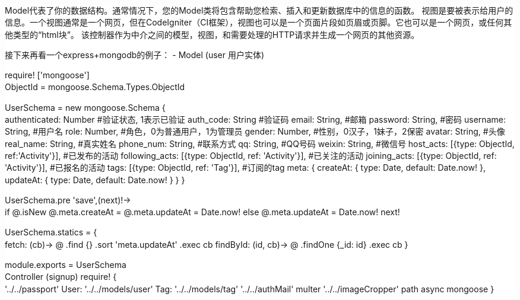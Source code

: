 Model代表了你的数据结构。通常情况下，您的Model类将包含帮助您检索、插入和更新数据库中的信息的函数。 
视图是要被表示给用户的信息。一个视图通常是一个网页，但在CodeIgniter（CI框架），视图也可以是一个页面片段如页眉或页脚。它也可以是一个网页，或任何其他类型的“html块”。 该控制器作为中介之间的模型，视图，和需要处理的HTTP请求并生成一个网页的其他资源。

接下来再看一个express+mongodb的例子： - Model (user 用户实体)

require! ['mongoose']  
ObjectId = mongoose.Schema.Types.ObjectId

UserSchema = new mongoose.Schema {  
  authenticated: Number                                 #验证状态, 1表示已验证
  auth_code: String                                     #验证码
  email: String,                                        #邮箱
  password: String,                                     #密码
  username: String,                                     #用户名
  role: Number,                                         #角色，0为普通用户，1为管理员
  gender: Number,                                       #性别，0汉子，1妹子，2保密
  avatar: String,                                       #头像
  real_name: String,                                    #真实姓名
  phone_num: String,                                    #联系方式
  qq: String,                                           #QQ号码
  weixin: String,                                       #微信号
  host_acts: [{type: ObjectId, ref:'Activity'}],        #已发布的活动
  following_acts: [{type: ObjectId, ref: 'Activity'}],  #已关注的活动
  joining_acts: [{type: ObjectId, ref: 'Activity'}],    #已报名的活动
  tags: [{type: ObjectId, ref: 'Tag'}],                 #订阅的tag
  meta: {
    createAt: {
      type: Date,
      default: Date.now!
    },
    updateAt: {
      type: Date,
      default: Date.now!
    }
  }
}

UserSchema.pre 'save',(next)!->  
  if @.isNew 
    @.meta.createAt = @.meta.updateAt = Date.now!
  else
    @.meta.updateAt = Date.now!
  next!

UserSchema.statics = {  
  fetch: (cb)->
    @ .find {} .sort 'meta.updateAt' .exec cb
  findById: (id, cb)->
    @ .findOne {_id: id} .exec cb
}

module.exports = UserSchema  
Controller (signup)
require! {  
  '../../passport'
  User: '../../models/user'
  Tag: '../../models/tag'
  '../../authMail'
  multer
  '../../imageCropper'
  path
  async
  mongoose
}
